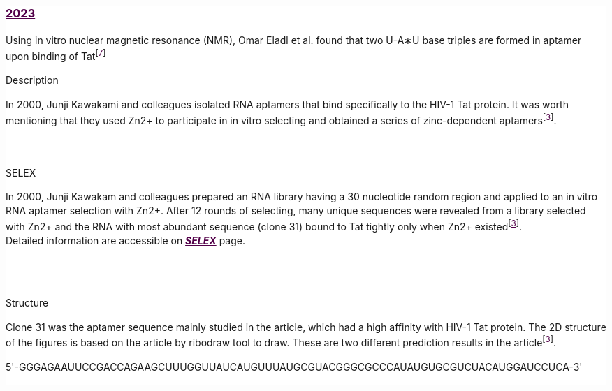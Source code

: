  <div class="entry">
  <div class="title">
    <h3><a href="https://pubmed.ncbi.nlm.nih.gov/37240414/" target="_blank" style="color:#520049">2023</a></h3>
  </div>
  <div class="body">
    <p>Using in vitro nuclear magnetic resonance (NMR), Omar Eladl et al. found that two U-A∗U base triples are formed in aptamer upon binding of Tat<sup>[<a href="#ref7" style="color:#520049">7</a>]</sup></p>
  </div>
 </div>
</div>





<font><p class="header_boxx2" id="description">Description</p></font>
<font>In 2000, Junji Kawakami and colleagues isolated RNA aptamers that bind specifically to the HIV-1 Tat protein. It was worth mentioning that they used Zn2+ to participate in in vitro selecting and obtained a series of zinc-dependent aptamers<sup>[<a href="#ref3" style="color:#520049">3</a>]</sup>.<br></font>
<br>
<br>


<p class="header_boxx3" id="SELEX">SELEX</p>
<p>In 2000, Junji Kawakam and colleagues prepared an RNA library having a 30 nucleotide random region and applied to an in vitro RNA aptamer selection with Zn2+. After 12 rounds of selecting, many unique sequences were revealed from a library selected with Zn2+ and the RNA with most abundant sequence (clone 31) bound to Tat tightly only when Zn2+ existed<sup>[<a href="#ref3" style="color:#520049">3</a>]</sup>.<br>
Detailed information are accessible on <a href="{{ site.url }}{{ site.baseurl }}/SELEX" target="_blank" style="color:#520049"><b><i>SELEX</i></b></a> page.</p>
<br>
<br>


<p class="header_boxx4" id="Structure">Structure</p>
<font>Clone 31 was the aptamer sequence mainly studied in the article, which had a high affinity with HIV-1 Tat protein. The 2D structure of the figures is based on the article by ribodraw tool to draw. These are two different prediction results in the article<sup>[<a href="#ref3" style="color:#520049">3</a>]</sup>.<br></font>
<font><p>5'-GGGAGAAUUCCGACCAGAAGCUUUGGUUAUCAUGUUUAUGCGUACGGGCGCCCAUAUGUGCGUCUACAUGGAUCCUCA-3'</p></font>

        

 <table class="table table-bordered" style="table-layout:fixed;width:1000px;margin-left:auto;margin-right:auto;"><tr>
  <td style="text-align:center;padding-bottom: 0px;padding-left: 0px;padding-top: 0px;padding-right: 0px">